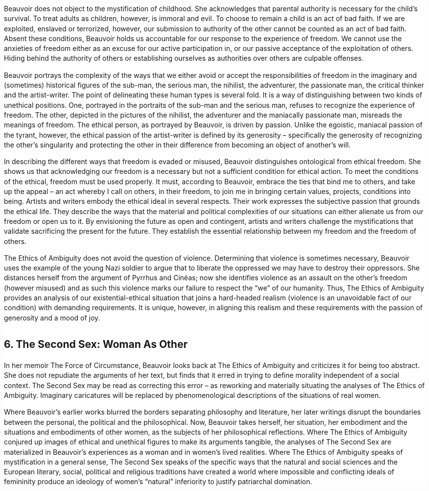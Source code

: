 Beauvoir does not object to the mystification of childhood. She acknowledges that parental authority is necessary for the child’s survival. To treat adults as children, however, is immoral and evil. To choose to remain a child is an act of bad faith. If we are exploited, enslaved or terrorized, however, our submission to authority of the other cannot be counted as an act of bad faith. Absent these conditions, Beauvoir holds us accountable for our response to the experience of freedom. We cannot use the anxieties of freedom either as an excuse for our active participation in, or our passive acceptance of the exploitation of others. Hiding behind the authority of others or establishing ourselves as authorities over others are culpable offenses.

Beauvoir portrays the complexity of the ways that we either avoid or accept the responsibilities of freedom in the imaginary and (sometimes) historical figures of the sub-man, the serious man, the nihilist, the adventurer, the passionate man, the critical thinker and the artist-writer. The point of delineating these human types is several fold. It is a way of distinguishing between two kinds of unethical positions. One, portrayed in the portraits of the sub-man and the serious man, refuses to recognize the experience of freedom. The other, depicted in the pictures of the nihilist, the adventurer and the maniacally passionate man, misreads the meanings of freedom. The ethical person, as portrayed by Beauvoir, is driven by passion. Unlike the egoistic, maniacal passion of the tyrant, however, the ethical passion of the artist-writer is defined by its generosity – specifically the generosity of recognizing the other’s singularity and protecting the other in their difference from becoming an object of another’s will.

In describing the different ways that freedom is evaded or misused, Beauvoir distinguishes ontological from ethical freedom. She shows us that acknowledging our freedom is a necessary but not a sufficient condition for ethical action. To meet the conditions of the ethical, freedom must be used properly. It must, according to Beauvoir, embrace the ties that bind me to others, and take up the appeal – an act whereby I call on others, in their freedom, to join me in bringing certain values, projects, conditions into being. Artists and writers embody the ethical ideal in several respects. Their work expresses the subjective passion that grounds the ethical life. They describe the ways that the material and political complexities of our situations can either alienate us from our freedom or open us to it. By envisioning the future as open and contingent, artists and writers challenge the mystifications that validate sacrificing the present for the future. They establish the essential relationship between my freedom and the freedom of others.

The Ethics of Ambiguity does not avoid the question of violence. Determining that violence is sometimes necessary, Beauvoir uses the example of the young Nazi soldier to argue that to liberate the oppressed we may have to destroy their oppressors. She distances herself from the argument of Pyrrhus and Cinéas; now she identifies violence as an assault on the other’s freedom (however misused) and as such this violence marks our failure to respect the “we” of our humanity. Thus, The Ethics of Ambiguity provides an analysis of our existential-ethical situation that joins a hard-headed realism (violence is an unavoidable fact of our condition) with demanding requirements. It is unique, however, in aligning this realism and these requirements with the passion of generosity and a mood of joy.

## 6. The Second Sex: Woman As Other
In her memoir The Force of Circumstance, Beauvoir looks back at The Ethics of Ambiguity and criticizes it for being too abstract. She does not repudiate the arguments of her text, but finds that it erred in trying to define morality independent of a social context. The Second Sex may be read as correcting this error – as reworking and materially situating the analyses of The Ethics of Ambiguity. Imaginary caricatures will be replaced by phenomenological descriptions of the situations of real women.

Where Beauvoir’s earlier works blurred the borders separating philosophy and literature, her later writings disrupt the boundaries between the personal, the political and the philosophical. Now, Beauvoir takes herself, her situation, her embodiment and the situations and embodiments of other women, as the subjects of her philosophical reflections. Where The Ethics of Ambiguity conjured up images of ethical and unethical figures to make its arguments tangible, the analyses of The Second Sex are materialized in Beauvoir’s experiences as a woman and in women’s lived realities. Where The Ethics of Ambiguity speaks of mystification in a general sense, The Second Sex speaks of the specific ways that the natural and social sciences and the European literary, social, political and religious traditions have created a world where impossible and conflicting ideals of femininity produce an ideology of women’s “natural” inferiority to justify patriarchal domination.

